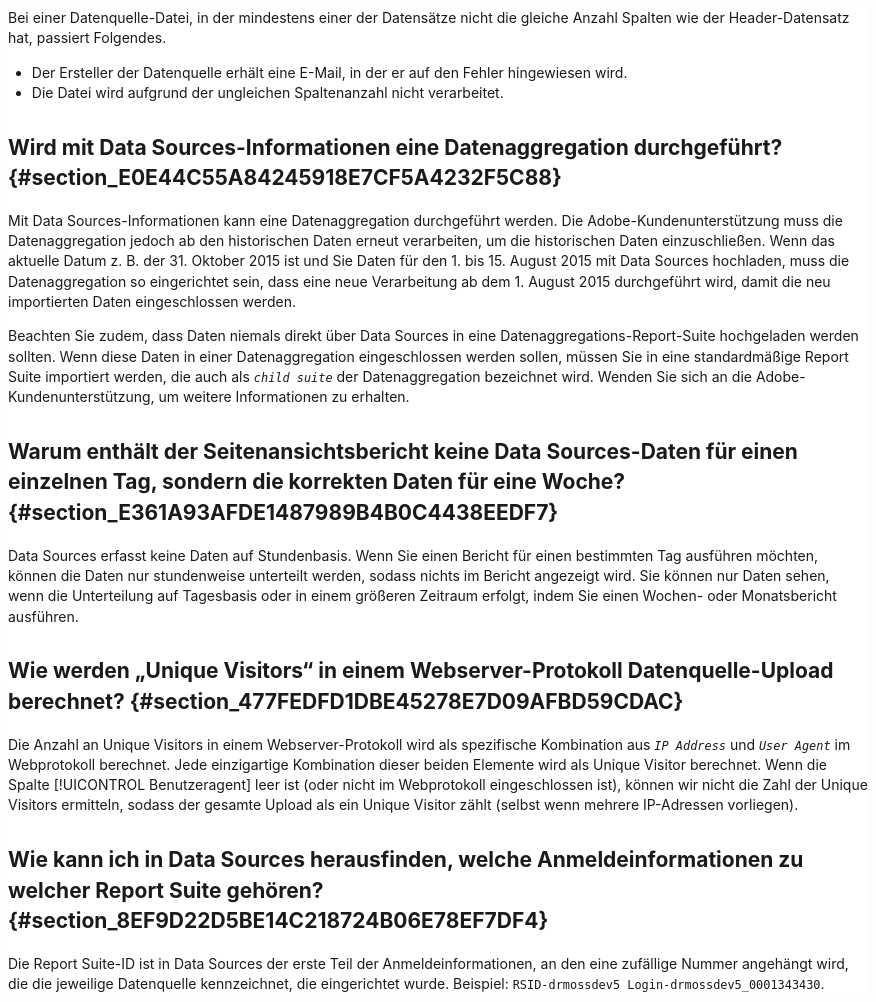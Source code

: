 Bei einer Datenquelle-Datei, in der mindestens einer der Datensätze nicht die gleiche Anzahl Spalten wie der Header-Datensatz hat, passiert Folgendes.

* Der Ersteller der Datenquelle erhält eine E-Mail, in der er auf den Fehler hingewiesen wird.
* Die Datei wird aufgrund der ungleichen Spaltenanzahl nicht verarbeitet.

## Wird mit Data Sources-Informationen eine Datenaggregation durchgeführt?   {#section_E0E44C55A84245918E7CF5A4232F5C88}

Mit Data Sources-Informationen kann eine Datenaggregation durchgeführt werden. Die Adobe-Kundenunterstützung muss die Datenaggregation jedoch ab den historischen Daten erneut verarbeiten, um die historischen Daten einzuschließen. Wenn das aktuelle Datum z. B. der 31. Oktober 2015 ist und Sie Daten für den 1. bis 15. August 2015 mit Data Sources hochladen, muss die Datenaggregation so eingerichtet sein, dass eine neue Verarbeitung ab dem 1. August 2015 durchgeführt wird, damit die neu importierten Daten eingeschlossen werden.

Beachten Sie zudem, dass Daten niemals direkt über Data Sources in eine Datenaggregations-Report-Suite hochgeladen werden sollten. Wenn diese Daten in einer Datenaggregation eingeschlossen werden sollen, müssen Sie in eine standardmäßige Report Suite importiert werden, die auch als  *`child suite`* der Datenaggregation bezeichnet wird. Wenden Sie sich an die Adobe-Kundenunterstützung, um weitere Informationen zu erhalten.

## Warum enthält der Seitenansichtsbericht keine Data Sources-Daten für einen einzelnen Tag, sondern die korrekten Daten für eine Woche?   {#section_E361A93AFDE1487989B4B0C4438EEDF7}

Data Sources erfasst keine Daten auf Stundenbasis. Wenn Sie einen Bericht für einen bestimmten Tag ausführen möchten, können die Daten nur stundenweise unterteilt werden, sodass nichts im Bericht angezeigt wird. Sie können nur Daten sehen, wenn die Unterteilung auf Tagesbasis oder in einem größeren Zeitraum erfolgt, indem Sie einen Wochen- oder Monatsbericht ausführen.

## Wie werden „Unique Visitors“ in einem Webserver-Protokoll Datenquelle-Upload berechnet?   {#section_477FEDFD1DBE45278E7D09AFBD59CDAC}

Die Anzahl an Unique Visitors in einem Webserver-Protokoll wird als spezifische Kombination aus *`IP Address`* und *`User Agent`* im Webprotokoll berechnet. Jede einzigartige Kombination dieser beiden Elemente wird als Unique Visitor berechnet. Wenn die Spalte [!UICONTROL Benutzeragent] leer ist (oder nicht im Webprotokoll eingeschlossen ist), können wir nicht die Zahl der Unique Visitors ermitteln, sodass der gesamte Upload als ein Unique Visitor zählt (selbst wenn mehrere IP-Adressen vorliegen).

## Wie kann ich in Data Sources herausfinden, welche Anmeldeinformationen zu welcher Report Suite gehören?   {#section_8EF9D22D5BE14C218724B06E78EF7DF4}

Die Report Suite-ID ist in Data Sources der erste Teil der Anmeldeinformationen, an den eine zufällige Nummer angehängt wird, die die jeweilige Datenquelle kennzeichnet, die eingerichtet wurde. Beispiel: `RSID-drmossdev5 Login-drmossdev5_0001343430`.
